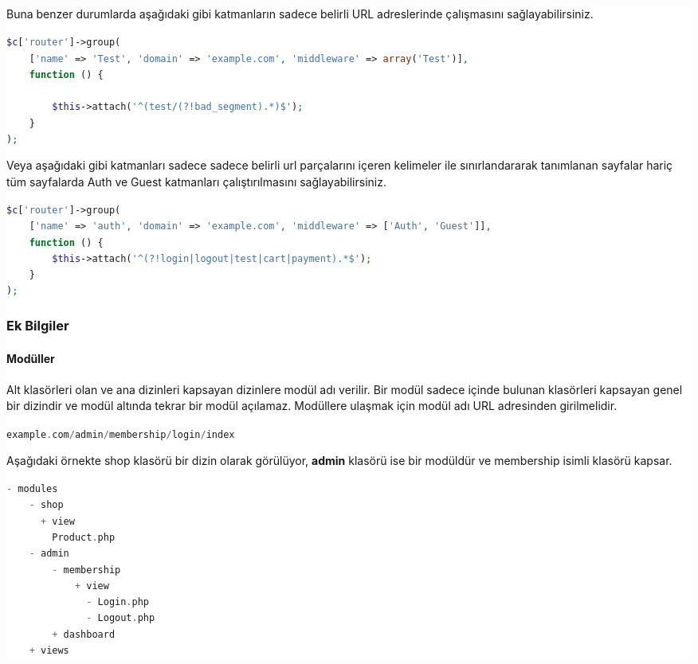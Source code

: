 Buna benzer durumlarda aşağıdaki gibi katmanların sadece belirli URL adreslerinde çalışmasını sağlayabilirsiniz.

```php
$c['router']->group(
    ['name' => 'Test', 'domain' => 'example.com', 'middleware' => array('Test')],
    function () {

        $this->attach('^(test/(?!bad_segment).*)$');
    }
);
```

Veya aşağıdaki gibi katmanları sadece sadece belirli url parçalarını içeren kelimeler ile sınırlandararak tanımlanan sayfalar hariç tüm sayfalarda Auth ve Guest katmanları çalıştırılmasını sağlayabilirsiniz.

```php
$c['router']->group(
    ['name' => 'auth', 'domain' => 'example.com', 'middleware' => ['Auth', 'Guest']],
    function () {
        $this->attach('^(?!login|logout|test|cart|payment).*$');
    }
);
```

<a name="additional-info"></a>

### Ek Bilgiler

<a name="modules"></a>

#### Modüller

Alt klasörleri olan ve ana dizinleri kapsayan dizinlere modül adı verilir. Bir modül sadece içinde bulunan klasörleri kapsayan genel bir dizindir ve modül altında tekrar bir modül açılamaz. Modüllere ulaşmak için modül adı URL adresinden girilmelidir.

```php
example.com/admin/membership/login/index
```

Aşağıdaki örnekte shop klasörü bir dizin olarak görülüyor, <b>admin</b> klasörü ise bir modüldür ve membership isimli klasörü kapsar.

```php
- modules
    - shop
      + view
        Product.php
    - admin
        - membership
            + view
              - Login.php
              - Logout.php
        + dashboard
    + views

```
